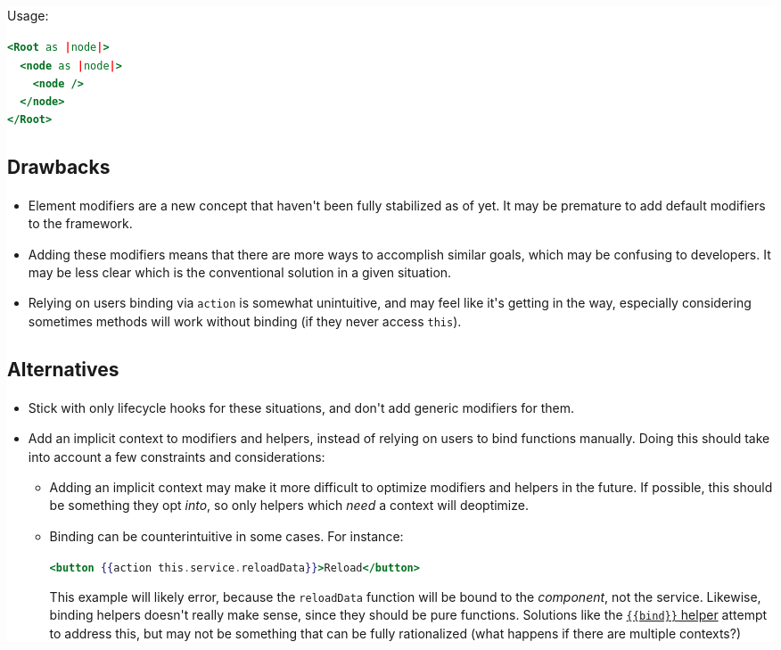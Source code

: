 Usage:

```hbs
<Root as |node|>
  <node as |node|>
    <node />
  </node>
</Root>
```

## Drawbacks

* Element modifiers are a new concept that haven't been fully stabilized as of
  yet. It may be premature to add default modifiers to the framework.

* Adding these modifiers means that there are more ways to accomplish similar
  goals, which may be confusing to developers. It may be less clear which is the
  conventional solution in a given situation.

* Relying on users binding via `action` is somewhat unintuitive, and may feel
  like it's getting in the way, especially considering sometimes methods will
  work without binding (if they never access `this`).

## Alternatives

* Stick with only lifecycle hooks for these situations, and don't add generic
  modifiers for them.

* Add an implicit context to modifiers and helpers, instead of relying on users
  to bind functions manually. Doing this should take into account a few
  constraints and considerations:

  * Adding an implicit context may make it more difficult to optimize modifiers
    and helpers in the future. If possible, this should be something they opt
    _into_, so only helpers which _need_ a context will deoptimize.

  * Binding can be counterintuitive in some cases. For instance:

    ```hbs
    <button {{action this.service.reloadData}}>Reload</button>
    ```

    This example will likely error, because the `reloadData` function will be
    bound to the _component_, not the service. Likewise, binding helpers doesn't
    really make sense, since they should be pure functions. Solutions like the
    [`{{bind}}` helper](https://github.com/Serabe/ember-bind-helper) attempt to
    address this, but may not be something that can be fully rationalized (what
    happens if there are multiple contexts?)

